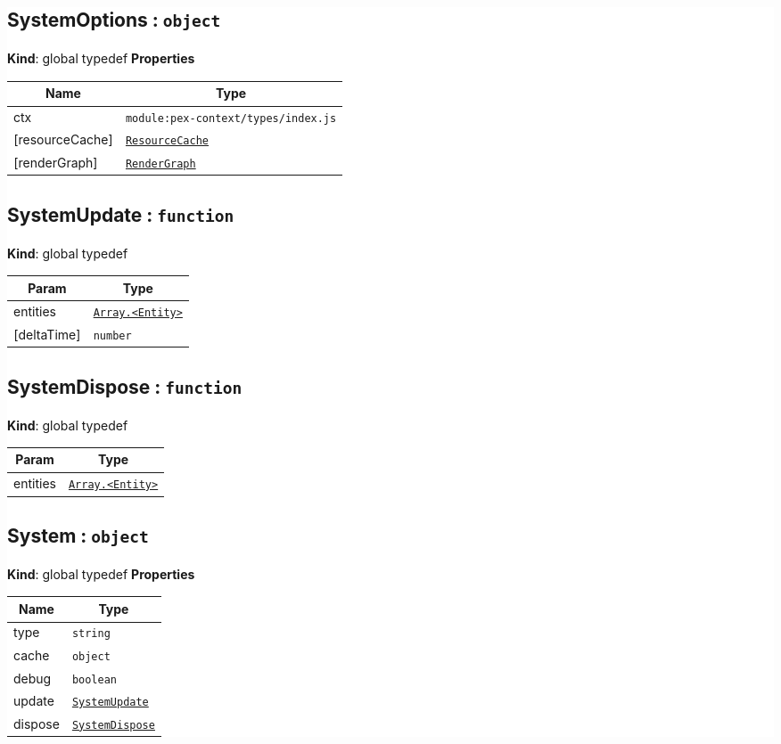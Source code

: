 <a name="SystemOptions"></a>

## SystemOptions : <code>object</code>

**Kind**: global typedef
**Properties**

| Name            | Type                                           |
| --------------- | ---------------------------------------------- |
| ctx             | <code>module:pex-context/types/index.js</code> |
| [resourceCache] | [<code>ResourceCache</code>](#ResourceCache)   |
| [renderGraph]   | [<code>RenderGraph</code>](#RenderGraph)       |

<a name="SystemUpdate"></a>

## SystemUpdate : <code>function</code>

**Kind**: global typedef

| Param       | Type                                         |
| ----------- | -------------------------------------------- |
| entities    | [<code>Array.&lt;Entity&gt;</code>](#Entity) |
| [deltaTime] | <code>number</code>                          |

<a name="SystemDispose"></a>

## SystemDispose : <code>function</code>

**Kind**: global typedef

| Param    | Type                                         |
| -------- | -------------------------------------------- |
| entities | [<code>Array.&lt;Entity&gt;</code>](#Entity) |

<a name="System"></a>

## System : <code>object</code>

**Kind**: global typedef
**Properties**

| Name    | Type                                         |
| ------- | -------------------------------------------- |
| type    | <code>string</code>                          |
| cache   | <code>object</code>                          |
| debug   | <code>boolean</code>                         |
| update  | [<code>SystemUpdate</code>](#SystemUpdate)   |
| dispose | [<code>SystemDispose</code>](#SystemDispose) |
